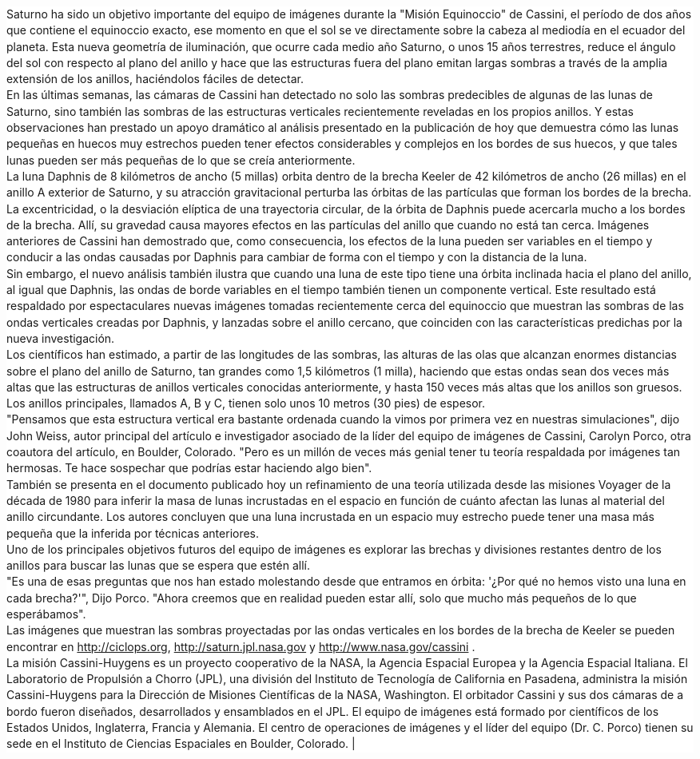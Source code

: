 Saturno ha sido un objetivo importante del equipo de imágenes durante la "Misión Equinoccio" de Cassini, el período de dos años que contiene el equinoccio exacto, ese momento en que el sol se ve directamente sobre la cabeza al mediodía en el ecuador del planeta. Esta nueva geometría de iluminación, que ocurre cada medio año Saturno, o unos 15 años terrestres, reduce el ángulo del sol con respecto al plano del anillo y hace que las estructuras fuera del plano emitan largas sombras a través de la amplia extensión de los anillos, haciéndolos fáciles de detectar.<br/>En las últimas semanas, las cámaras de Cassini han detectado no solo las sombras predecibles de algunas de las lunas de Saturno, sino también las sombras de las estructuras verticales recientemente reveladas en los propios anillos. Y estas observaciones han prestado un apoyo dramático al análisis presentado en la publicación de hoy que demuestra cómo las lunas pequeñas en huecos muy estrechos pueden tener efectos considerables y complejos en los bordes de sus huecos, y que tales lunas pueden ser más pequeñas de lo que se creía anteriormente.<br/>La luna Daphnis de 8 kilómetros de ancho (5 millas) orbita dentro de la brecha Keeler de 42 kilómetros de ancho (26 millas) en el anillo A exterior de Saturno, y su atracción gravitacional perturba las órbitas de las partículas que forman los bordes de la brecha. La excentricidad, o la desviación elíptica de una trayectoria circular, de la órbita de Daphnis puede acercarla mucho a los bordes de la brecha. Allí, su gravedad causa mayores efectos en las partículas del anillo que cuando no está tan cerca. Imágenes anteriores de Cassini han demostrado que, como consecuencia, los efectos de la luna pueden ser variables en el tiempo y conducir a las ondas causadas por Daphnis para cambiar de forma con el tiempo y con la distancia de la luna.<br/>Sin embargo, el nuevo análisis también ilustra que cuando una luna de este tipo tiene una órbita inclinada hacia el plano del anillo, al igual que Daphnis, las ondas de borde variables en el tiempo también tienen un componente vertical. Este resultado está respaldado por espectaculares nuevas imágenes tomadas recientemente cerca del equinoccio que muestran las sombras de las ondas verticales creadas por Daphnis, y lanzadas sobre el anillo cercano, que coinciden con las características predichas por la nueva investigación.<br/>Los científicos han estimado, a partir de las longitudes de las sombras, las alturas de las olas que alcanzan enormes distancias sobre el plano del anillo de Saturno, tan grandes como 1,5 kilómetros (1 milla), haciendo que estas ondas sean dos veces más altas que las estructuras de anillos verticales conocidas anteriormente, y hasta 150 veces más altas que los anillos son gruesos. Los anillos principales, llamados A, B y C, tienen solo unos 10 metros (30 pies) de espesor.<br/>"Pensamos que esta estructura vertical era bastante ordenada cuando la vimos por primera vez en nuestras simulaciones", dijo John Weiss, autor principal del artículo e investigador asociado de la líder del equipo de imágenes de Cassini, Carolyn Porco, otra coautora del artículo, en Boulder, Colorado. "Pero es un millón de veces más genial tener tu teoría respaldada por imágenes tan hermosas. Te hace sospechar que podrías estar haciendo algo bien".<br/>También se presenta en el documento publicado hoy un refinamiento de una teoría utilizada desde las misiones Voyager de la década de 1980 para inferir la masa de lunas incrustadas en el espacio en función de cuánto afectan las lunas al material del anillo circundante. Los autores concluyen que una luna incrustada en un espacio muy estrecho puede tener una masa más pequeña que la inferida por técnicas anteriores.<br/>Uno de los principales objetivos futuros del equipo de imágenes es explorar las brechas y divisiones restantes dentro de los anillos para buscar las lunas que se espera que estén allí.<br/>"Es una de esas preguntas que nos han estado molestando desde que entramos en órbita: '¿Por qué no hemos visto una luna en cada brecha?'", Dijo Porco. "Ahora creemos que en realidad pueden estar allí, solo que mucho más pequeños de lo que esperábamos".<br/>Las imágenes que muestran las sombras proyectadas por las ondas verticales en los bordes de la brecha de Keeler se pueden encontrar en http://ciclops.org, http://saturn.jpl.nasa.gov y http://www.nasa.gov/cassini .<br/>La misión Cassini-Huygens es un proyecto cooperativo de la NASA, la Agencia Espacial Europea y la Agencia Espacial Italiana. El Laboratorio de Propulsión a Chorro (JPL), una división del Instituto de Tecnología de California en Pasadena, administra la misión Cassini-Huygens para la Dirección de Misiones Científicas de la NASA, Washington. El orbitador Cassini y sus dos cámaras de a bordo fueron diseñados, desarrollados y ensamblados en el JPL. El equipo de imágenes está formado por científicos de los Estados Unidos, Inglaterra, Francia y Alemania. El centro de operaciones de imágenes y el líder del equipo (Dr. C. Porco) tienen su sede en el Instituto de Ciencias Espaciales en Boulder, Colorado. |